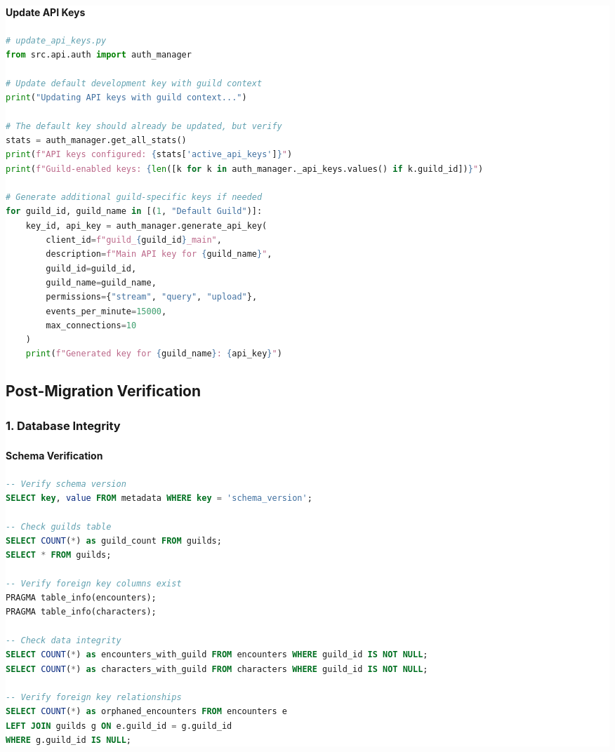 #### Update API Keys

```python
# update_api_keys.py
from src.api.auth import auth_manager

# Update default development key with guild context
print("Updating API keys with guild context...")

# The default key should already be updated, but verify
stats = auth_manager.get_all_stats()
print(f"API keys configured: {stats['active_api_keys']}")
print(f"Guild-enabled keys: {len([k for k in auth_manager._api_keys.values() if k.guild_id])}")

# Generate additional guild-specific keys if needed
for guild_id, guild_name in [(1, "Default Guild")]:
    key_id, api_key = auth_manager.generate_api_key(
        client_id=f"guild_{guild_id}_main",
        description=f"Main API key for {guild_name}",
        guild_id=guild_id,
        guild_name=guild_name,
        permissions={"stream", "query", "upload"},
        events_per_minute=15000,
        max_connections=10
    )
    print(f"Generated key for {guild_name}: {api_key}")
```

## Post-Migration Verification

### 1. Database Integrity

#### Schema Verification

```sql
-- Verify schema version
SELECT key, value FROM metadata WHERE key = 'schema_version';

-- Check guilds table
SELECT COUNT(*) as guild_count FROM guilds;
SELECT * FROM guilds;

-- Verify foreign key columns exist
PRAGMA table_info(encounters);
PRAGMA table_info(characters);

-- Check data integrity
SELECT COUNT(*) as encounters_with_guild FROM encounters WHERE guild_id IS NOT NULL;
SELECT COUNT(*) as characters_with_guild FROM characters WHERE guild_id IS NOT NULL;

-- Verify foreign key relationships
SELECT COUNT(*) as orphaned_encounters FROM encounters e
LEFT JOIN guilds g ON e.guild_id = g.guild_id
WHERE g.guild_id IS NULL;
```
